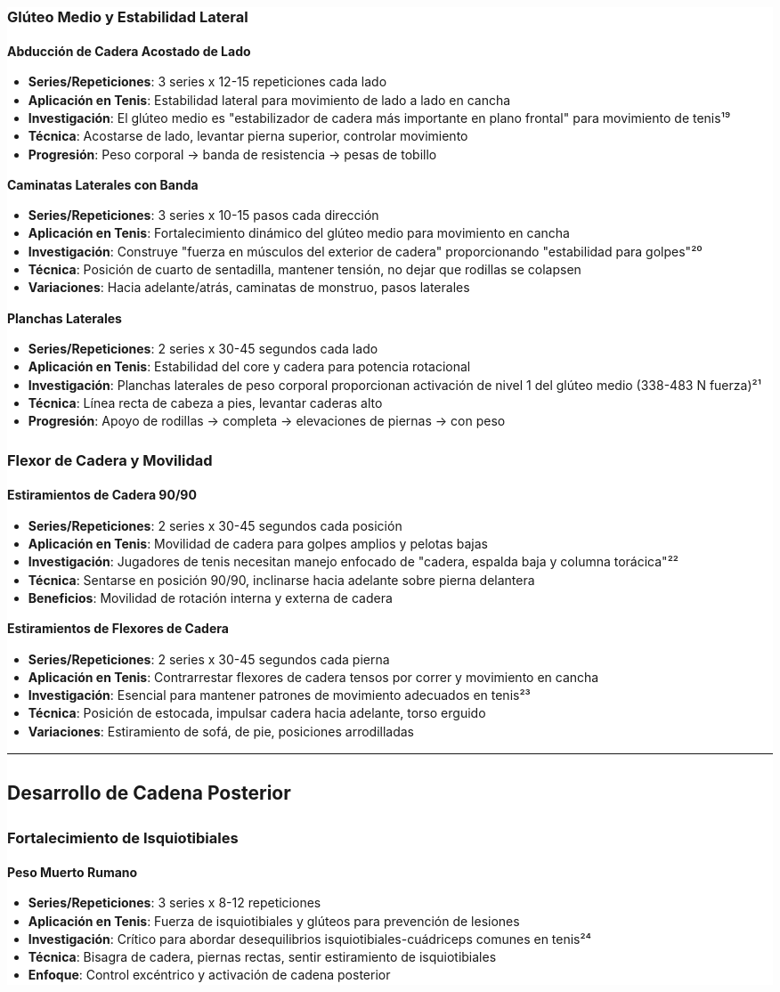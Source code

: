 ### Glúteo Medio y Estabilidad Lateral

**Abducción de Cadera Acostado de Lado**
- **Series/Repeticiones**: 3 series x 12-15 repeticiones cada lado
- **Aplicación en Tenis**: Estabilidad lateral para movimiento de lado a lado en cancha
- **Investigación**: El glúteo medio es "estabilizador de cadera más importante en plano frontal" para movimiento de tenis¹⁹
- **Técnica**: Acostarse de lado, levantar pierna superior, controlar movimiento
- **Progresión**: Peso corporal → banda de resistencia → pesas de tobillo

**Caminatas Laterales con Banda**
- **Series/Repeticiones**: 3 series x 10-15 pasos cada dirección
- **Aplicación en Tenis**: Fortalecimiento dinámico del glúteo medio para movimiento en cancha
- **Investigación**: Construye "fuerza en músculos del exterior de cadera" proporcionando "estabilidad para golpes"²⁰
- **Técnica**: Posición de cuarto de sentadilla, mantener tensión, no dejar que rodillas se colapsen
- **Variaciones**: Hacia adelante/atrás, caminatas de monstruo, pasos laterales

**Planchas Laterales**
- **Series/Repeticiones**: 2 series x 30-45 segundos cada lado
- **Aplicación en Tenis**: Estabilidad del core y cadera para potencia rotacional
- **Investigación**: Planchas laterales de peso corporal proporcionan activación de nivel 1 del glúteo medio (338-483 N fuerza)²¹
- **Técnica**: Línea recta de cabeza a pies, levantar caderas alto
- **Progresión**: Apoyo de rodillas → completa → elevaciones de piernas → con peso

### Flexor de Cadera y Movilidad

**Estiramientos de Cadera 90/90**
- **Series/Repeticiones**: 2 series x 30-45 segundos cada posición
- **Aplicación en Tenis**: Movilidad de cadera para golpes amplios y pelotas bajas
- **Investigación**: Jugadores de tenis necesitan manejo enfocado de "cadera, espalda baja y columna torácica"²²
- **Técnica**: Sentarse en posición 90/90, inclinarse hacia adelante sobre pierna delantera
- **Beneficios**: Movilidad de rotación interna y externa de cadera

**Estiramientos de Flexores de Cadera**
- **Series/Repeticiones**: 2 series x 30-45 segundos cada pierna
- **Aplicación en Tenis**: Contrarrestar flexores de cadera tensos por correr y movimiento en cancha
- **Investigación**: Esencial para mantener patrones de movimiento adecuados en tenis²³
- **Técnica**: Posición de estocada, impulsar cadera hacia adelante, torso erguido
- **Variaciones**: Estiramiento de sofá, de pie, posiciones arrodilladas

---

## Desarrollo de Cadena Posterior

### Fortalecimiento de Isquiotibiales

**Peso Muerto Rumano**
- **Series/Repeticiones**: 3 series x 8-12 repeticiones
- **Aplicación en Tenis**: Fuerza de isquiotibiales y glúteos para prevención de lesiones
- **Investigación**: Crítico para abordar desequilibrios isquiotibiales-cuádriceps comunes en tenis²⁴
- **Técnica**: Bisagra de cadera, piernas rectas, sentir estiramiento de isquiotibiales
- **Enfoque**: Control excéntrico y activación de cadena posterior
